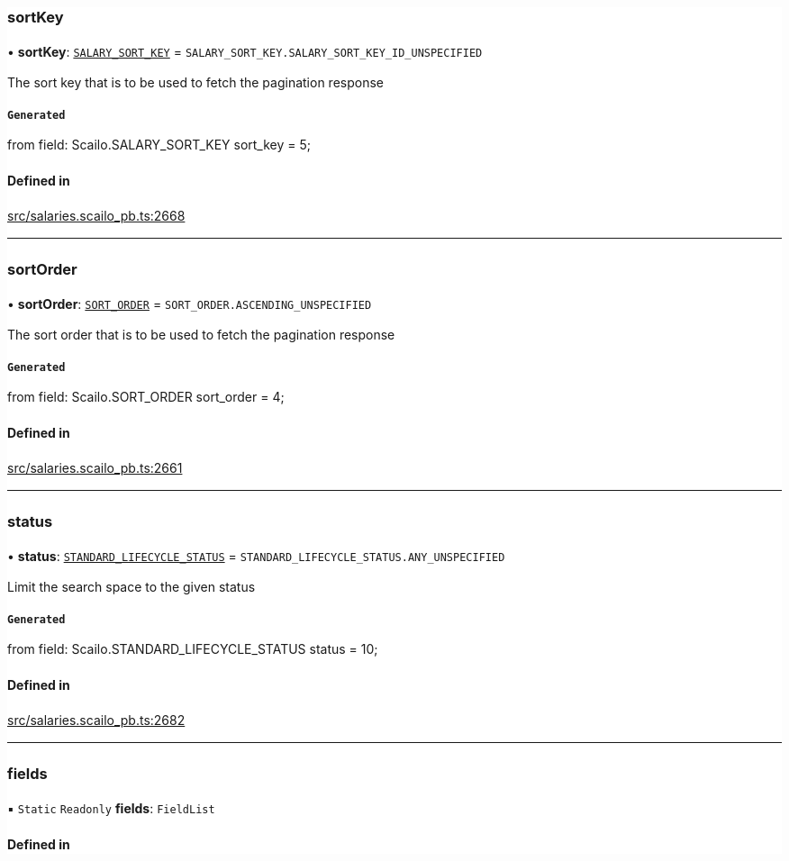 ### sortKey

• **sortKey**: [`SALARY_SORT_KEY`](../enums/SALARY_SORT_KEY.md) = `SALARY_SORT_KEY.SALARY_SORT_KEY_ID_UNSPECIFIED`

The sort key that is to be used to fetch the pagination response

**`Generated`**

from field: Scailo.SALARY_SORT_KEY sort_key = 5;

#### Defined in

[src/salaries.scailo_pb.ts:2668](https://github.com/scailo/ts-sdk/blob/c10a36b57201dfa5903d4b53efa1e62aa6208936/src/salaries.scailo_pb.ts#L2668)

___

### sortOrder

• **sortOrder**: [`SORT_ORDER`](../enums/SORT_ORDER.md) = `SORT_ORDER.ASCENDING_UNSPECIFIED`

The sort order that is to be used to fetch the pagination response

**`Generated`**

from field: Scailo.SORT_ORDER sort_order = 4;

#### Defined in

[src/salaries.scailo_pb.ts:2661](https://github.com/scailo/ts-sdk/blob/c10a36b57201dfa5903d4b53efa1e62aa6208936/src/salaries.scailo_pb.ts#L2661)

___

### status

• **status**: [`STANDARD_LIFECYCLE_STATUS`](../enums/STANDARD_LIFECYCLE_STATUS.md) = `STANDARD_LIFECYCLE_STATUS.ANY_UNSPECIFIED`

Limit the search space to the given status

**`Generated`**

from field: Scailo.STANDARD_LIFECYCLE_STATUS status = 10;

#### Defined in

[src/salaries.scailo_pb.ts:2682](https://github.com/scailo/ts-sdk/blob/c10a36b57201dfa5903d4b53efa1e62aa6208936/src/salaries.scailo_pb.ts#L2682)

___

### fields

▪ `Static` `Readonly` **fields**: `FieldList`

#### Defined in
